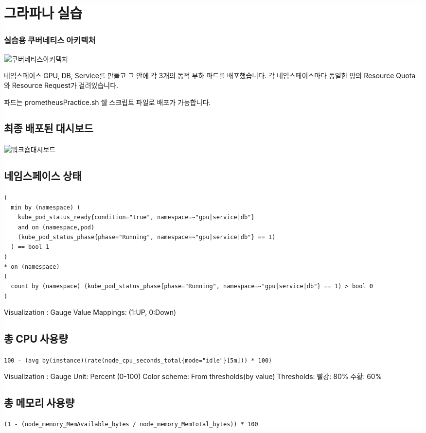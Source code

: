 # 그라파나 실습

### 실습용 쿠버네티스 아키텍처
<img width="960" height="528" alt="쿠버네티스아키텍처" src="https://github.com/user-attachments/assets/1145cd60-ae33-49b1-a8dd-d71a8ba0cfa3" />

네임스페이스 GPU, DB, Service를 만들고 그 안에 각 3개의 동적 부하 파드를 배포했습니다.
각 네임스페이스마다 동일한 양의 Resource Quota 와 Resource Request가 걸려있습니다. 

파드는 prometheusPractice.sh 쉘 스크립트 파일로 배포가 가능합니다.

## 최종 배포된 대시보드
<img width="1899" height="986" alt="워크숍대시보드" src="https://github.com/user-attachments/assets/e4715cc5-c2f1-4a1c-b177-808ee9cf12e5" />


## 네임스페이스 상태

```
(
  min by (namespace) (
    kube_pod_status_ready{condition="true", namespace=~"gpu|service|db"}
    and on (namespace,pod)
    (kube_pod_status_phase{phase="Running", namespace=~"gpu|service|db"} == 1)
  ) == bool 1
)
* on (namespace)
(
  count by (namespace) (kube_pod_status_phase{phase="Running", namespace=~"gpu|service|db"} == 1) > bool 0
)
```

Visualization : Gauge
Value Mappings: (1:UP, 0:Down)

## 총 CPU 사용량 

```
100 - (avg by(instance)(rate(node_cpu_seconds_total{mode="idle"}[5m])) * 100)
```

Visualization : Gauge
Unit: Percent (0-100)
Color scheme: From thresholds(by value)
Thresholds: 빨강: 80% 주황: 60%

## 총 메모리 사용량

```
(1 - (node_memory_MemAvailable_bytes / node_memory_MemTotal_bytes)) * 100
```
